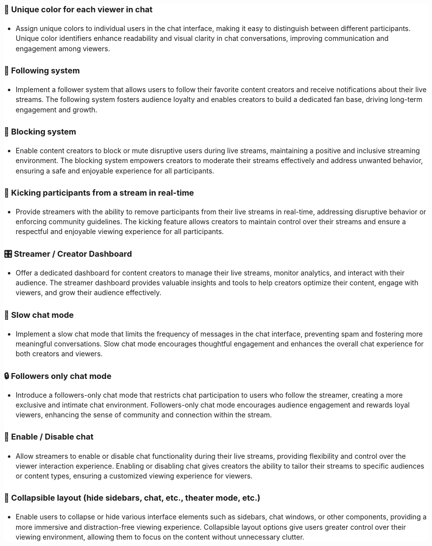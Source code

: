 ### 🎨 Unique color for each viewer in chat
- Assign unique colors to individual users in the chat interface, making it easy to distinguish between different participants. Unique color identifiers enhance readability and visual clarity in chat conversations, improving communication and engagement among viewers.

### 👥 Following system
- Implement a follower system that allows users to follow their favorite content creators and receive notifications about their live streams. The following system fosters audience loyalty and enables creators to build a dedicated fan base, driving long-term engagement and growth.

### 🚫 Blocking system
- Enable content creators to block or mute disruptive users during live streams, maintaining a positive and inclusive streaming environment. The blocking system empowers creators to moderate their streams effectively and address unwanted behavior, ensuring a safe and enjoyable experience for all participants.

### 👢 Kicking participants from a stream in real-time
- Provide streamers with the ability to remove participants from their live streams in real-time, addressing disruptive behavior or enforcing community guidelines. The kicking feature allows creators to maintain control over their streams and ensure a respectful and enjoyable viewing experience for all participants.

### 🎛️ Streamer / Creator Dashboard
- Offer a dedicated dashboard for content creators to manage their live streams, monitor analytics, and interact with their audience. The streamer dashboard provides valuable insights and tools to help creators optimize their content, engage with viewers, and grow their audience effectively.

### 🐢 Slow chat mode
- Implement a slow chat mode that limits the frequency of messages in the chat interface, preventing spam and fostering more meaningful conversations. Slow chat mode encourages thoughtful engagement and enhances the overall chat experience for both creators and viewers.

### 🔒 Followers only chat mode
- Introduce a followers-only chat mode that restricts chat participation to users who follow the streamer, creating a more exclusive and intimate chat environment. Followers-only chat mode encourages audience engagement and rewards loyal viewers, enhancing the sense of community and connection within the stream.

### 📴 Enable / Disable chat
- Allow streamers to enable or disable chat functionality during their live streams, providing flexibility and control over the viewer interaction experience. Enabling or disabling chat gives creators the ability to tailor their streams to specific audiences or content types, ensuring a customized viewing experience for viewers.

### 🔽 Collapsible layout (hide sidebars, chat, etc., theater mode, etc.)
- Enable users to collapse or hide various interface elements such as sidebars, chat windows, or other components, providing a more immersive and distraction-free viewing experience. Collapsible layout options give users greater control over their viewing environment, allowing them to focus on the content without unnecessary clutter.
